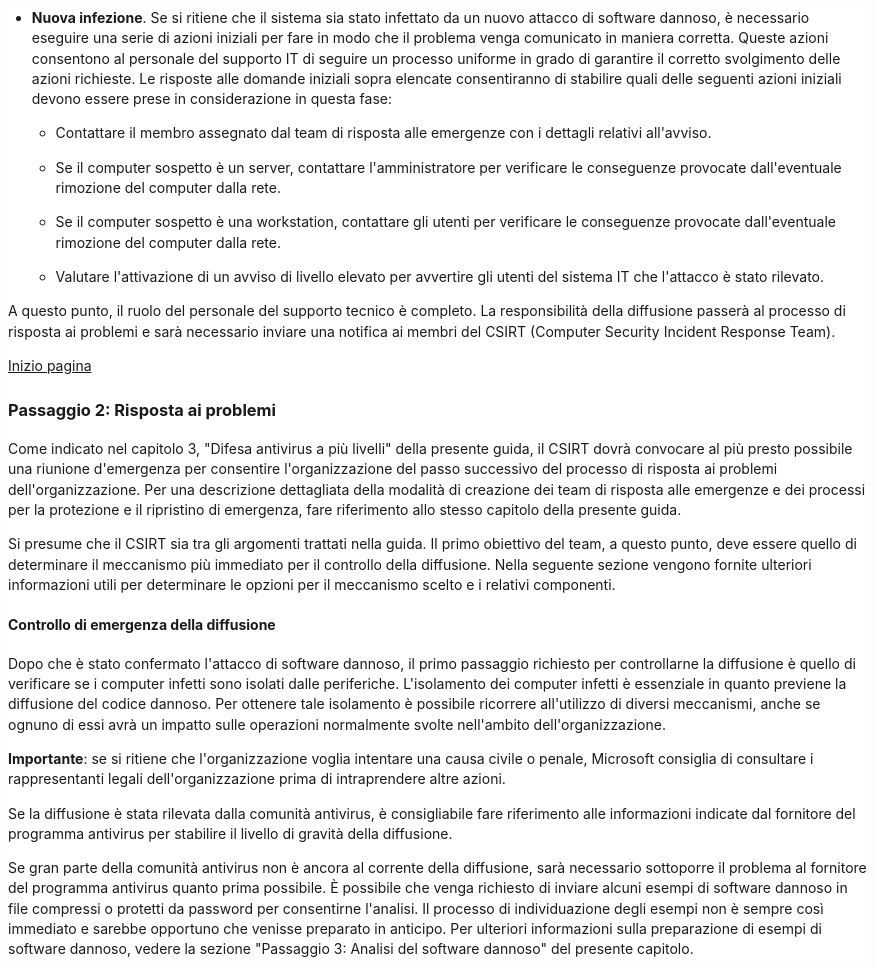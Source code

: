 -   **Nuova infezione**. Se si ritiene che il sistema sia stato infettato da un nuovo attacco di software dannoso, è necessario eseguire una serie di azioni iniziali per fare in modo che il problema venga comunicato in maniera corretta. Queste azioni consentono al personale del supporto IT di seguire un processo uniforme in grado di garantire il corretto svolgimento delle azioni richieste. Le risposte alle domande iniziali sopra elencate consentiranno di stabilire quali delle seguenti azioni iniziali devono essere prese in considerazione in questa fase:

    -   Contattare il membro assegnato dal team di risposta alle emergenze con i dettagli relativi all'avviso.

    -   Se il computer sospetto è un server, contattare l'amministratore per verificare le conseguenze provocate dall'eventuale rimozione del computer dalla rete.

    -   Se il computer sospetto è una workstation, contattare gli utenti per verificare le conseguenze provocate dall'eventuale rimozione del computer dalla rete.

    -   Valutare l'attivazione di un avviso di livello elevato per avvertire gli utenti del sistema IT che l'attacco è stato rilevato.

A questo punto, il ruolo del personale del supporto tecnico è completo. La responsibilità della diffusione passerà al processo di risposta ai problemi e sarà necessario inviare una notifica ai membri del CSIRT (Computer Security Incident Response Team).

[](#mainsection)[Inizio pagina](#mainsection)

### Passaggio 2: Risposta ai problemi

Come indicato nel capitolo 3, "Difesa antivirus a più livelli" della presente guida, il CSIRT dovrà convocare al più presto possibile una riunione d'emergenza per consentire l'organizzazione del passo successivo del processo di risposta ai problemi dell'organizzazione. Per una descrizione dettagliata della modalità di creazione dei team di risposta alle emergenze e dei processi per la protezione e il ripristino di emergenza, fare riferimento allo stesso capitolo della presente guida.

Si presume che il CSIRT sia tra gli argomenti trattati nella guida. Il primo obiettivo del team, a questo punto, deve essere quello di determinare il meccanismo più immediato per il controllo della diffusione. Nella seguente sezione vengono fornite ulteriori informazioni utili per determinare le opzioni per il meccanismo scelto e i relativi componenti.

#### Controllo di emergenza della diffusione

Dopo che è stato confermato l'attacco di software dannoso, il primo passaggio richiesto per controllarne la diffusione è quello di verificare se i computer infetti sono isolati dalle periferiche. L'isolamento dei computer infetti è essenziale in quanto previene la diffusione del codice dannoso. Per ottenere tale isolamento è possibile ricorrere all'utilizzo di diversi meccanismi, anche se ognuno di essi avrà un impatto sulle operazioni normalmente svolte nell'ambito dell'organizzazione.

**Importante**: se si ritiene che l'organizzazione voglia intentare una causa civile o penale, Microsoft consiglia di consultare i rappresentanti legali dell'organizzazione prima di intraprendere altre azioni.

Se la diffusione è stata rilevata dalla comunità antivirus, è consigliabile fare riferimento alle informazioni indicate dal fornitore del programma antivirus per stabilire il livello di gravità della diffusione.

Se gran parte della comunità antivirus non è ancora al corrente della diffusione, sarà necessario sottoporre il problema al fornitore del programma antivirus quanto prima possibile. È possibile che venga richiesto di inviare alcuni esempi di software dannoso in file compressi o protetti da password per consentirne l'analisi. Il processo di individuazione degli esempi non è sempre così immediato e sarebbe opportuno che venisse preparato in anticipo. Per ulteriori informazioni sulla preparazione di esempi di software dannoso, vedere la sezione "Passaggio 3: Analisi del software dannoso" del presente capitolo.
